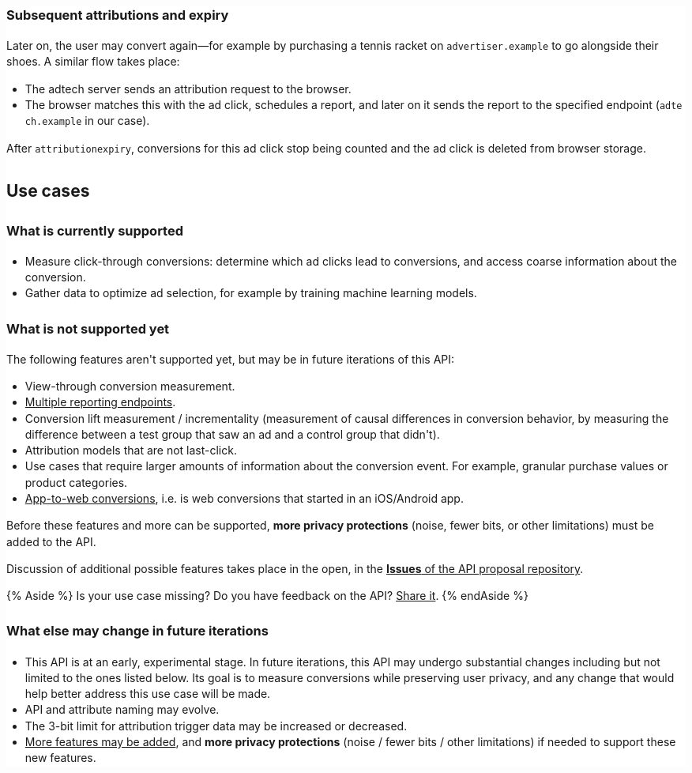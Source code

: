 ### Subsequent attributions and expiry

Later on, the user may convert again—for example by purchasing a tennis racket on
`advertiser.example` to go alongside their shoes. A similar flow takes place:

- The adtech server sends an attribution request to the browser.
- The browser matches this with the ad click, schedules a report, and later on it sends the report
  to the specified endpoint (`adtech.example` in our case).

After `attributionexpiry`, conversions for this ad click stop being counted and the ad click is
deleted from browser storage.

## Use cases

### What is currently supported

- Measure click-through conversions: determine which ad clicks lead to conversions, and access
  coarse information about the conversion.
- Gather data to optimize ad selection, for example by training machine learning models.

### What is not supported yet

The following features aren't supported yet, but may be in future iterations of this API:

- View-through conversion measurement.
- [Multiple reporting endpoints](https://github.com/WICG/conversion-measurement-api/issues/29).
- Conversion lift measurement / incrementality (measurement of causal differences in conversion
  behavior, by measuring the difference between a test group that saw an ad and a control group that
  didn't).
- Attribution models that are not last-click.
- Use cases that require larger amounts of information about the conversion event. For example,
  granular purchase values or product categories.
- [App-to-web conversions](https://github.com/WICG/conversion-measurement-api/blob/main/app_to_web.md), i.e. is web conversions that started in an iOS/Android
  app.

Before these features and more can be supported, **more privacy protections** (noise, fewer bits, or
other limitations) must be added to the API.

Discussion of additional possible features takes place in the open, in the [**Issues** of the API
proposal repository](https://github.com/WICG/conversion-measurement-api/issues).

{% Aside %} Is your use case missing? Do you have feedback on the API? [Share
it](#share-your-feedback). {% endAside %}

### What else may change in future iterations

- This API is at an early, experimental stage. In future iterations, this API may undergo
  substantial changes including but not limited to the ones listed below. Its goal is to measure
  conversions while preserving user privacy, and any change that would help better address this use
  case will be made.
- API and attribute naming may evolve.
- The 3-bit limit for attribution trigger data may be increased or decreased.
- [More features may be added](#what-is-not-supported-yet), and **more privacy protections** (noise
  / fewer bits / other limitations) if needed to support these new features.
